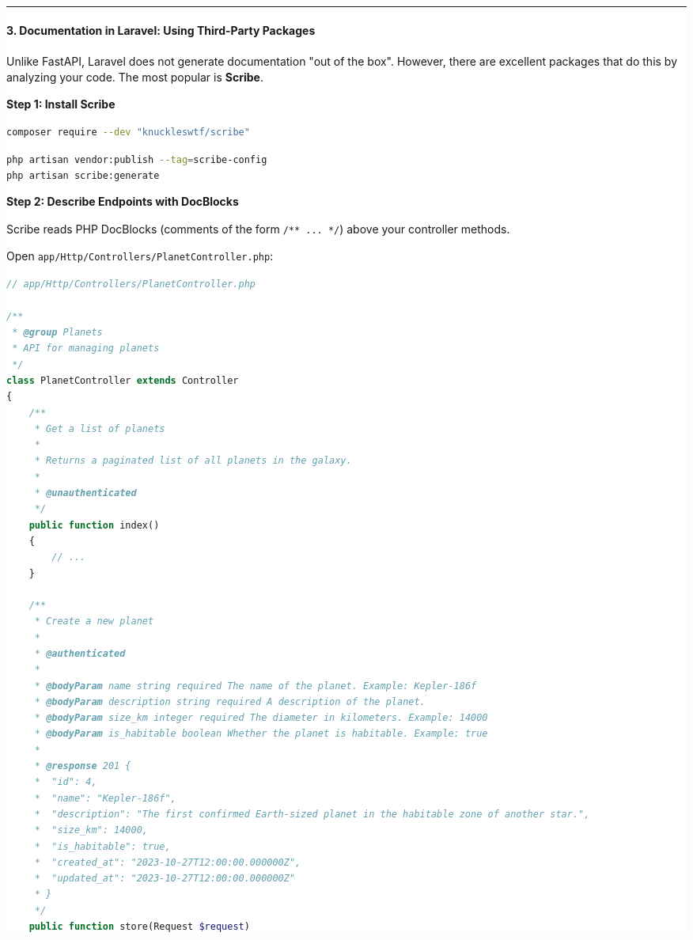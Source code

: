 

---

#### **3. Documentation in Laravel: Using Third-Party Packages**

Unlike FastAPI, Laravel does not generate documentation "out of the box". However, there are excellent packages that do this by analyzing your code. The most popular is **Scribe**.

**Step 1: Install Scribe**
```bash
composer require --dev "knuckleswtf/scribe"
```
```bash
php artisan vendor:publish --tag=scribe-config
php artisan scribe:generate
```

**Step 2: Describe Endpoints with DocBlocks**

Scribe reads PHP DocBlocks (comments of the form `/** ... */`) above your controller methods.

Open `app/Http/Controllers/PlanetController.php`:

```php
// app/Http/Controllers/PlanetController.php

/**
 * @group Planets
 * API for managing planets
 */
class PlanetController extends Controller
{
    /**
     * Get a list of planets
     *
     * Returns a paginated list of all planets in the galaxy.
     *
     * @unauthenticated
     */
    public function index()
    {
        // ...
    }

    /**
     * Create a new planet
     *
     * @authenticated
     *
     * @bodyParam name string required The name of the planet. Example: Kepler-186f
     * @bodyParam description string required A description of the planet.
     * @bodyParam size_km integer required The diameter in kilometers. Example: 14000
     * @bodyParam is_habitable boolean Whether the planet is habitable. Example: true
     *
     * @response 201 {
     *  "id": 4,
     *  "name": "Kepler-186f",
     *  "description": "The first confirmed Earth-sized planet in the habitable zone of another star.",
     *  "size_km": 14000,
     *  "is_habitable": true,
     *  "created_at": "2023-10-27T12:00:00.000000Z",
     *  "updated_at": "2023-10-27T12:00:00.000000Z"
     * }
     */
    public function store(Request $request)
```
